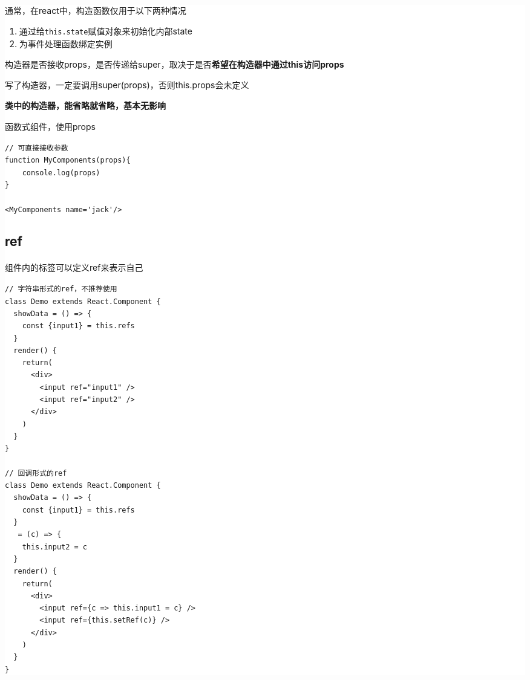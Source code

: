 



通常，在react中，构造函数仅用于以下两种情况

1. 通过给`this.state`赋值对象来初始化内部state
2. 为事件处理函数绑定实例

构造器是否接收props，是否传递给super，取决于是否**希望在构造器中通过this访问props**

写了构造器，一定要调用super(props)，否则this.props会未定义



**类中的构造器，能省略就省略，基本无影响**



函数式组件，使用props

```react
// 可直接接收参数
function MyComponents(props){
	console.log(props)
}

<MyComponents name='jack'/>
```







## ref

组件内的标签可以定义ref来表示自己

```react
// 字符串形式的ref，不推荐使用
class Demo extends React.Component {
  showData = () => {
    const {input1} = this.refs
  }
  render() {
    return(
      <div>
        <input ref="input1" />
        <input ref="input2" />
      </div>
    )
  }
}

// 回调形式的ref
class Demo extends React.Component {
  showData = () => {
    const {input1} = this.refs
  }
   = (c) => {
    this.input2 = c
  }
  render() {
    return(
      <div>
        <input ref={c => this.input1 = c} />
        <input ref={this.setRef(c)} />
      </div>
    )
  }
}
```